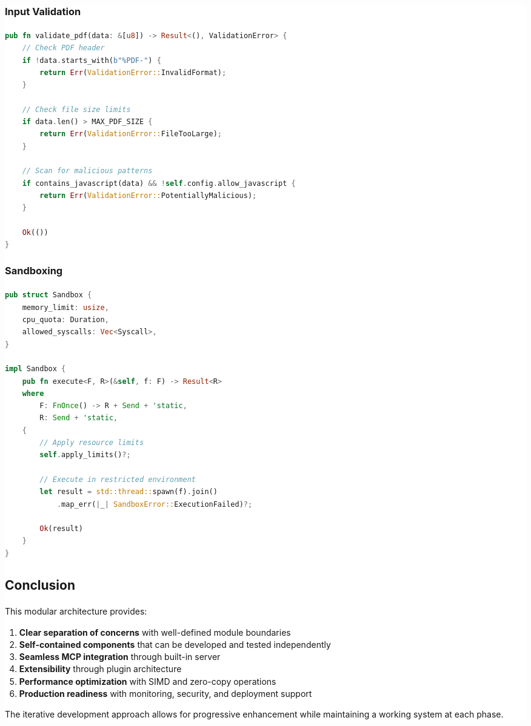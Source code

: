 ### Input Validation
```rust
pub fn validate_pdf(data: &[u8]) -> Result<(), ValidationError> {
    // Check PDF header
    if !data.starts_with(b"%PDF-") {
        return Err(ValidationError::InvalidFormat);
    }
    
    // Check file size limits
    if data.len() > MAX_PDF_SIZE {
        return Err(ValidationError::FileTooLarge);
    }
    
    // Scan for malicious patterns
    if contains_javascript(data) && !self.config.allow_javascript {
        return Err(ValidationError::PotentiallyMalicious);
    }
    
    Ok(())
}
```

### Sandboxing
```rust
pub struct Sandbox {
    memory_limit: usize,
    cpu_quota: Duration,
    allowed_syscalls: Vec<Syscall>,
}

impl Sandbox {
    pub fn execute<F, R>(&self, f: F) -> Result<R>
    where
        F: FnOnce() -> R + Send + 'static,
        R: Send + 'static,
    {
        // Apply resource limits
        self.apply_limits()?;
        
        // Execute in restricted environment
        let result = std::thread::spawn(f).join()
            .map_err(|_| SandboxError::ExecutionFailed)?;
            
        Ok(result)
    }
}
```

## Conclusion

This modular architecture provides:
1. **Clear separation of concerns** with well-defined module boundaries
2. **Self-contained components** that can be developed and tested independently
3. **Seamless MCP integration** through built-in server
4. **Extensibility** through plugin architecture
5. **Performance optimization** with SIMD and zero-copy operations
6. **Production readiness** with monitoring, security, and deployment support

The iterative development approach allows for progressive enhancement while maintaining a working system at each phase.